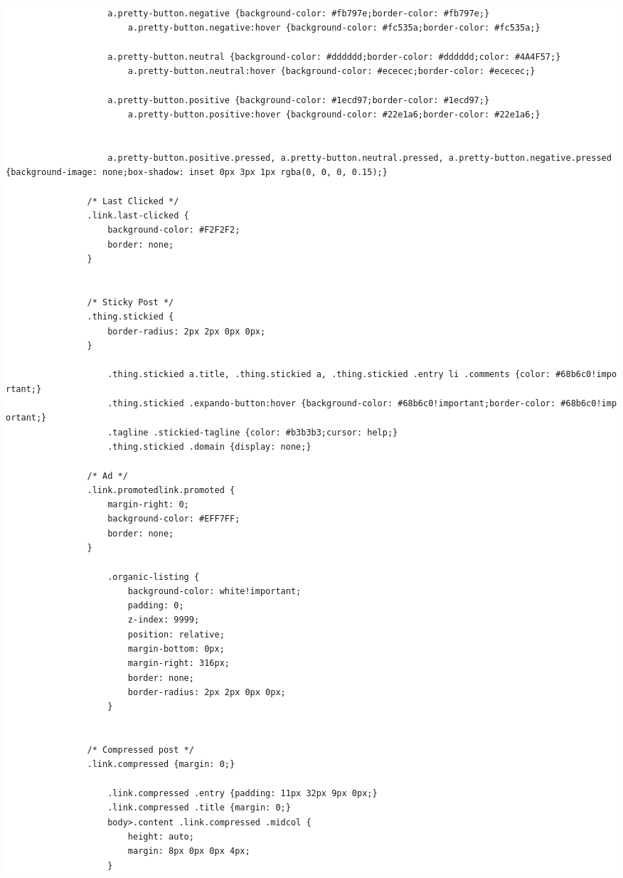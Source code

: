 						a.pretty-button.negative {background-color: #fb797e;border-color: #fb797e;}
							a.pretty-button.negative:hover {background-color: #fc535a;border-color: #fc535a;}

						a.pretty-button.neutral {background-color: #dddddd;border-color: #dddddd;color: #4A4F57;}
							a.pretty-button.neutral:hover {background-color: #ececec;border-color: #ececec;}

						a.pretty-button.positive {background-color: #1ecd97;border-color: #1ecd97;}
							a.pretty-button.positive:hover {background-color: #22e1a6;border-color: #22e1a6;}


						a.pretty-button.positive.pressed, a.pretty-button.neutral.pressed, a.pretty-button.negative.pressed {background-image: none;box-shadow: inset 0px 3px 1px rgba(0, 0, 0, 0.15);}

					/* Last Clicked */
					.link.last-clicked {
						background-color: #F2F2F2;
						border: none;
					}


					/* Sticky Post */
					.thing.stickied {
						border-radius: 2px 2px 0px 0px;
					}

						.thing.stickied a.title, .thing.stickied a, .thing.stickied .entry li .comments {color: #68b6c0!important;}					
						.thing.stickied .expando-button:hover {background-color: #68b6c0!important;border-color: #68b6c0!important;}
						.tagline .stickied-tagline {color: #b3b3b3;cursor: help;}
						.thing.stickied .domain {display: none;}

					/* Ad */
					.link.promotedlink.promoted {
						margin-right: 0;
						background-color: #EFF7FF;
						border: none;
					}

						.organic-listing {  
							background-color: white!important;  
							padding: 0;  
							z-index: 9999;  
							position: relative;  
							margin-bottom: 0px;  
							margin-right: 316px;  
							border: none;  
							border-radius: 2px 2px 0px 0px; 
						} 


					/* Compressed post */
					.link.compressed {margin: 0;}

						.link.compressed .entry {padding: 11px 32px 9px 0px;}
						.link.compressed .title {margin: 0;}
						body>.content .link.compressed .midcol {
							height: auto;
							margin: 8px 0px 0px 4px;
						}
